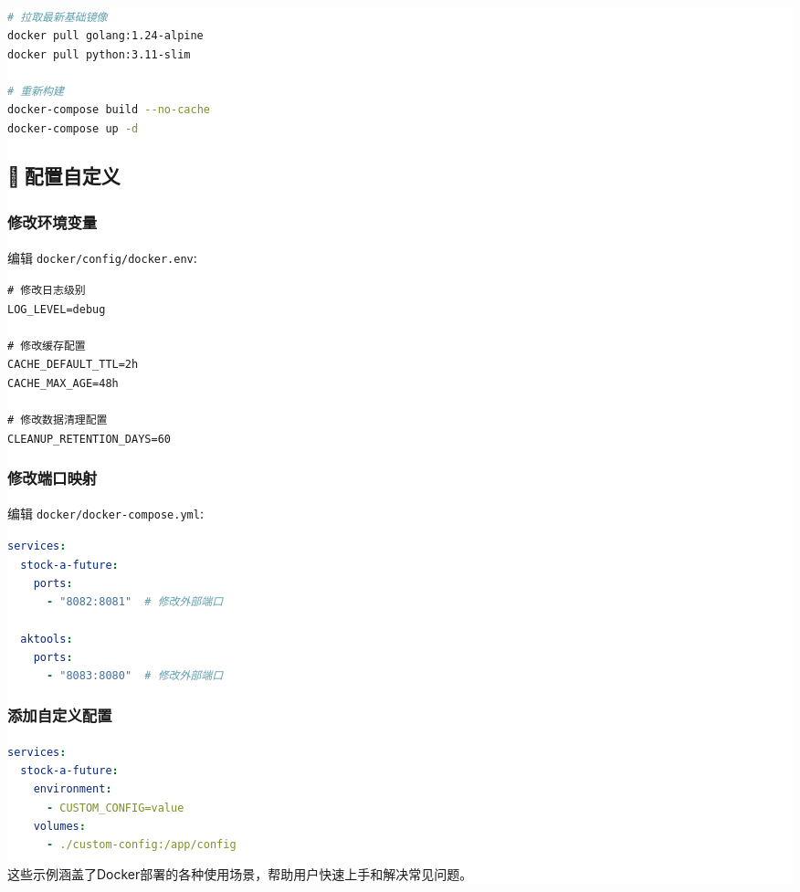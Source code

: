 ```bash
# 拉取最新基础镜像
docker pull golang:1.24-alpine
docker pull python:3.11-slim

# 重新构建
docker-compose build --no-cache
docker-compose up -d
```

## 📝 配置自定义

### 修改环境变量

编辑 `docker/config/docker.env`:

```env
# 修改日志级别
LOG_LEVEL=debug

# 修改缓存配置
CACHE_DEFAULT_TTL=2h
CACHE_MAX_AGE=48h

# 修改数据清理配置
CLEANUP_RETENTION_DAYS=60
```

### 修改端口映射

编辑 `docker/docker-compose.yml`:

```yaml
services:
  stock-a-future:
    ports:
      - "8082:8081"  # 修改外部端口
  
  aktools:
    ports:
      - "8083:8080"  # 修改外部端口
```

### 添加自定义配置

```yaml
services:
  stock-a-future:
    environment:
      - CUSTOM_CONFIG=value
    volumes:
      - ./custom-config:/app/config
```

这些示例涵盖了Docker部署的各种使用场景，帮助用户快速上手和解决常见问题。
